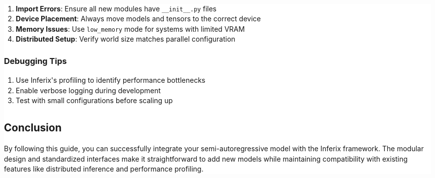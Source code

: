 1. **Import Errors**: Ensure all new modules have `__init__.py` files
2. **Device Placement**: Always move models and tensors to the correct device
3. **Memory Issues**: Use `low_memory` mode for systems with limited VRAM
4. **Distributed Setup**: Verify world size matches parallel configuration

### Debugging Tips

1. Use Inferix's profiling to identify performance bottlenecks
2. Enable verbose logging during development
3. Test with small configurations before scaling up

## Conclusion

By following this guide, you can successfully integrate your semi-autoregressive model with the Inferix framework. The modular design and standardized interfaces make it straightforward to add new models while maintaining compatibility with existing features like distributed inference and performance profiling.